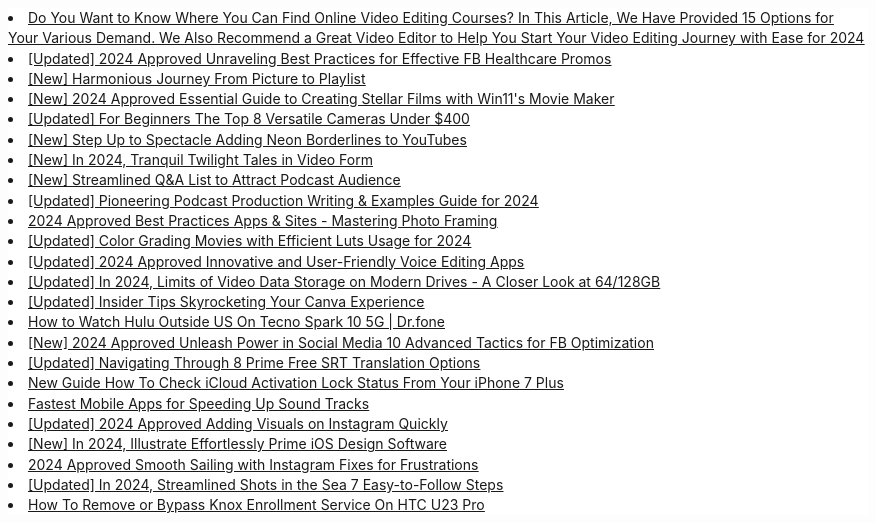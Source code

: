 <li><a href="https://ai-video-editing.techidaily.com/1713949511727-do-you-want-to-know-where-you-can-find-online-video-editing-courses-in-this-article-we-have-provided-15-options-for-your-various-demand-we-also-recommend-a-/"><u>Do You Want to Know Where You Can Find Online Video Editing Courses? In This Article, We Have Provided 15 Options for Your Various Demand. We Also Recommend a Great Video Editor to Help You Start Your Video Editing Journey with Ease for 2024</u></a></li>
<li><a href="https://fox-cloud.techidaily.com/updated-2024-approved-unraveling-best-practices-for-effective-fb-healthcare-promos/"><u>[Updated] 2024 Approved  Unraveling Best Practices for Effective FB Healthcare Promos</u></a></li>
<li><a href="https://fox-cloud.techidaily.com/new-harmonious-journey-from-picture-to-playlist/"><u>[New] Harmonious Journey From Picture to Playlist</u></a></li>
<li><a href="https://fox-cloud.techidaily.com/new-2024-approved-essential-guide-to-creating-stellar-films-with-win11s-movie-maker/"><u>[New] 2024 Approved  Essential Guide to Creating Stellar Films with Win11's Movie Maker</u></a></li>
<li><a href="https://some-techniques.techidaily.com/updated-for-beginners-the-top-8-versatile-cameras-under-400/"><u>[Updated] For Beginners  The Top 8 Versatile Cameras Under $400</u></a></li>
<li><a href="https://youtube-help.techidaily.com/new-step-up-to-spectacle-adding-neon-borderlines-to-youtubes/"><u>[New] Step Up to Spectacle  Adding Neon Borderlines to YouTubes</u></a></li>
<li><a href="https://fox-cloud.techidaily.com/new-in-2024-tranquil-twilight-tales-in-video-form/"><u>[New] In 2024, Tranquil Twilight Tales in Video Form</u></a></li>
<li><a href="https://fox-cloud.techidaily.com/new-streamlined-qanda-list-to-attract-podcast-audience/"><u>[New] Streamlined Q&A List to Attract Podcast Audience</u></a></li>
<li><a href="https://fox-cloud.techidaily.com/updated-pioneering-podcast-production-writing-and-examples-guide-for-2024/"><u>[Updated] Pioneering Podcast Production  Writing & Examples Guide for 2024</u></a></li>
<li><a href="https://fox-hovers.techidaily.com/2024-approved-best-practices-apps-and-sites-mastering-photo-framing/"><u>2024 Approved  Best Practices Apps & Sites - Mastering Photo Framing</u></a></li>
<li><a href="https://fox-cloud.techidaily.com/updated-color-grading-movies-with-efficient-luts-usage-for-2024/"><u>[Updated] Color Grading Movies with Efficient Luts Usage for 2024</u></a></li>
<li><a href="https://screen-activity-recording.techidaily.com/updated-2024-approved-innovative-and-user-friendly-voice-editing-apps/"><u>[Updated] 2024 Approved  Innovative and User-Friendly Voice Editing Apps</u></a></li>
<li><a href="https://fox-cloud.techidaily.com/updated-in-2024-limits-of-video-data-storage-on-modern-drives-a-closer-look-at-64128gb/"><u>[Updated] In 2024, Limits of Video Data Storage on Modern Drives - A Closer Look at 64/128GB</u></a></li>
<li><a href="https://fox-cloud.techidaily.com/updated-insider-tips-skyrocketing-your-canva-experience/"><u>[Updated] Insider Tips  Skyrocketing Your Canva Experience</u></a></li>
<li><a href="https://fix-guide.techidaily.com/how-to-watch-hulu-outside-us-on-tecno-spark-10-5g-drfone-by-drfone-virtual-android/"><u>How to Watch Hulu Outside US On Tecno Spark 10 5G | Dr.fone</u></a></li>
<li><a href="https://facebook-videos.techidaily.com/new-2024-approved-unleash-power-in-social-media-10-advanced-tactics-for-fb-optimization/"><u>[New] 2024 Approved  Unleash Power in Social Media  10 Advanced Tactics for FB Optimization</u></a></li>
<li><a href="https://fox-cloud.techidaily.com/updated-navigating-through-8-prime-free-srt-translation-options/"><u>[Updated] Navigating Through 8 Prime Free SRT Translation Options</u></a></li>
<li><a href="https://activate-lock.techidaily.com/new-guide-how-to-check-icloud-activation-lock-status-from-your-iphone-7-plus-by-drfone-ios/"><u>New Guide How To Check iCloud Activation Lock Status From Your iPhone 7 Plus</u></a></li>
<li><a href="https://extra-lessons.techidaily.com/fastest-mobile-apps-for-speeding-up-sound-tracks/"><u>Fastest Mobile Apps for Speeding Up Sound Tracks</u></a></li>
<li><a href="https://fox-cloud.techidaily.com/updated-2024-approved-adding-visuals-on-instagram-quickly/"><u>[Updated] 2024 Approved  Adding Visuals on Instagram Quickly</u></a></li>
<li><a href="https://fox-cloud.techidaily.com/new-in-2024-illustrate-effortlessly-prime-ios-design-software/"><u>[New] In 2024, Illustrate Effortlessly  Prime iOS Design Software</u></a></li>
<li><a href="https://instagram-clips.techidaily.com/2024-approved-smooth-sailing-with-instagram-fixes-for-frustrations/"><u>2024 Approved  Smooth Sailing with Instagram  Fixes for Frustrations</u></a></li>
<li><a href="https://fox-cloud.techidaily.com/updated-in-2024-streamlined-shots-in-the-sea-7-easy-to-follow-steps/"><u>[Updated] In 2024, Streamlined Shots in the Sea  7 Easy-to-Follow Steps</u></a></li>
<li><a href="https://android-unlock.techidaily.com/how-to-remove-or-bypass-knox-enrollment-service-on-htc-u23-pro-by-drfone-android/"><u>How To Remove or Bypass Knox Enrollment Service On HTC U23 Pro</u></a></li>